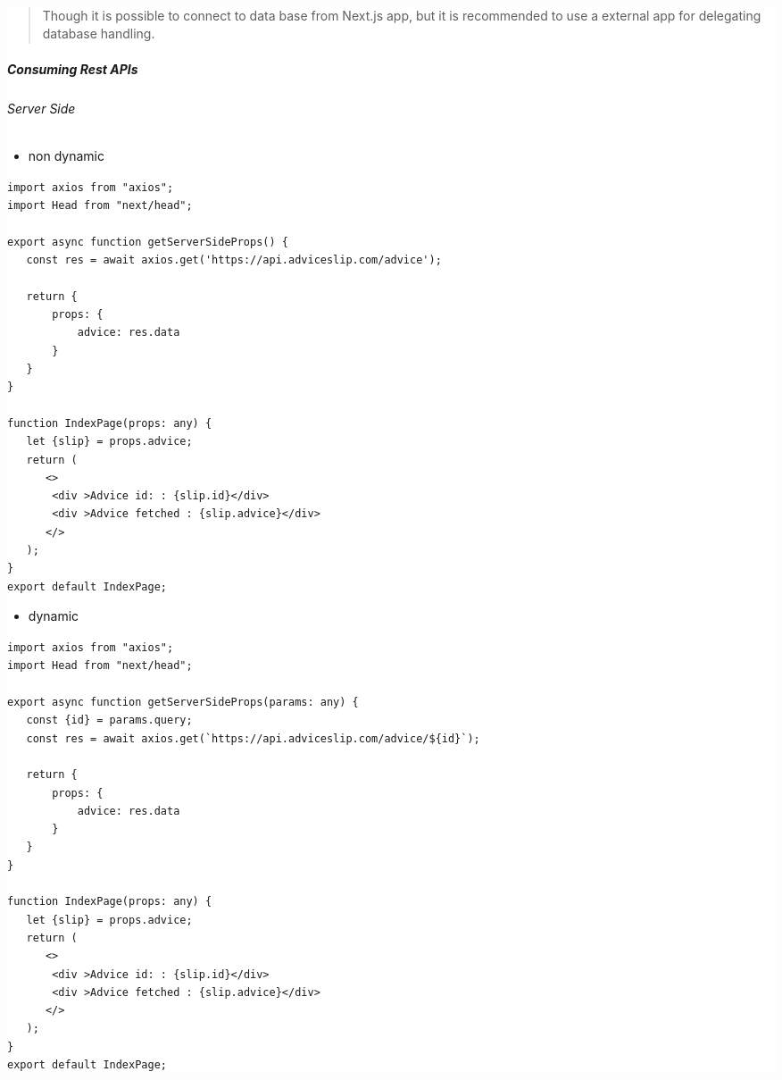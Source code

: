 > Though it is possible to connect to data base from Next.js app, but it is recommended to use a external app for delegating database handling.

##### Consuming Rest APIs

###### Server Side

- non dynamic

 ```
import axios from "axios";
import Head from "next/head";

export async function getServerSideProps() {
    const res = await axios.get('https://api.adviceslip.com/advice');

    return {
        props: {
            advice: res.data
        }
    }
}

function IndexPage(props: any) {
    let {slip} = props.advice;
    return (
       <>
        <div >Advice id: : {slip.id}</div>
        <div >Advice fetched : {slip.advice}</div>
       </>
    );
}
export default IndexPage;
 ```

- dynamic

 ```
 import axios from "axios";
import Head from "next/head";

export async function getServerSideProps(params: any) {
    const {id} = params.query;
    const res = await axios.get(`https://api.adviceslip.com/advice/${id}`);

    return {
        props: {
            advice: res.data
        }
    }
}

function IndexPage(props: any) {
    let {slip} = props.advice;
    return (
       <>
        <div >Advice id: : {slip.id}</div>
        <div >Advice fetched : {slip.advice}</div>
       </>
    );
}
export default IndexPage;
 ```
